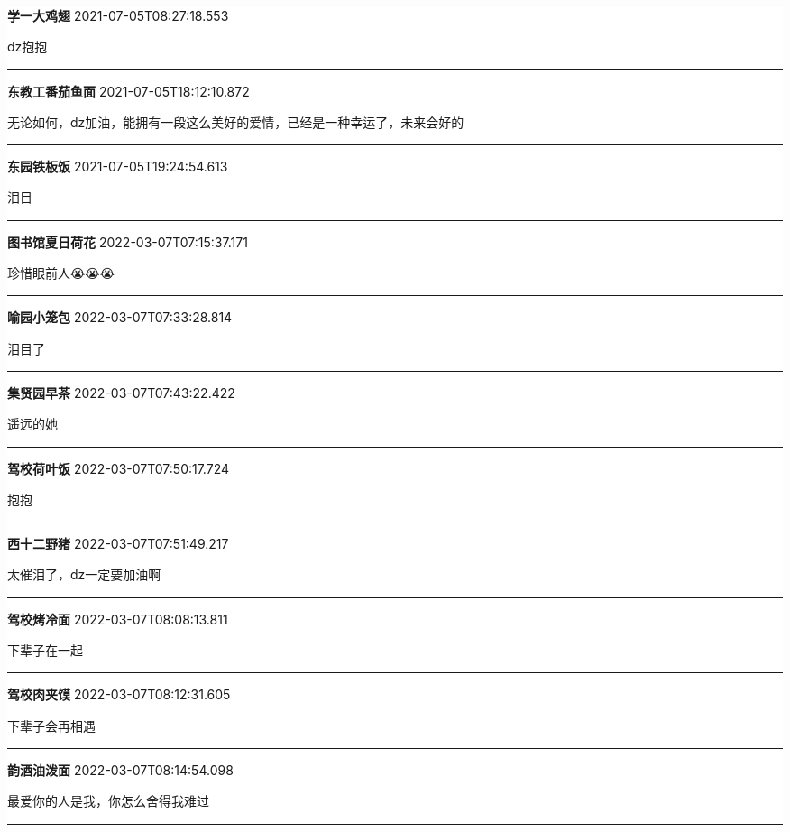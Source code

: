 **学一大鸡翅** 2021-07-05T08:27:18.553

dz抱抱

---

**东教工番茄鱼面** 2021-07-05T18:12:10.872

无论如何，dz加油，能拥有一段这么美好的爱情，已经是一种幸运了，未来会好的

---

**东园铁板饭** 2021-07-05T19:24:54.613

泪目

---

**图书馆夏日荷花** 2022-03-07T07:15:37.171

珍惜眼前人😭😭😭

---

**喻园小笼包** 2022-03-07T07:33:28.814

泪目了

---

**集贤园早茶** 2022-03-07T07:43:22.422

遥远的她

---

**驾校荷叶饭** 2022-03-07T07:50:17.724

抱抱

---

**西十二野猪** 2022-03-07T07:51:49.217

太催泪了，dz一定要加油啊

---

**驾校烤冷面** 2022-03-07T08:08:13.811

下辈子在一起

---

**驾校肉夹馍** 2022-03-07T08:12:31.605

下辈子会再相遇

---

**韵酒油泼面** 2022-03-07T08:14:54.098

最爱你的人是我，你怎么舍得我难过

---